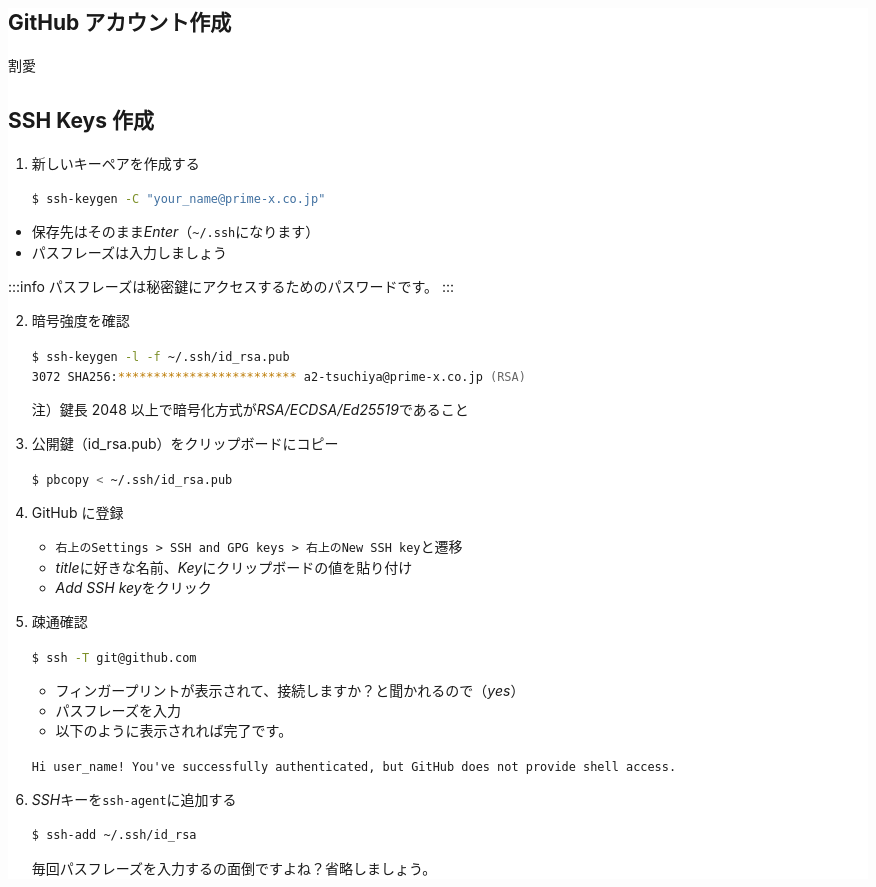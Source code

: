 ## GitHub アカウント作成

割愛

## SSH Keys 作成

1. 新しいキーペアを作成する

   ```zsh
   $ ssh-keygen -C "your_name@prime-x.co.jp"
   ```

- 保存先はそのまま*Enter*（`~/.ssh`になります）
- パスフレーズは入力しましょう

:::info
パスフレーズは秘密鍵にアクセスするためのパスワードです。
:::

2. 暗号強度を確認

   ```zsh
   $ ssh-keygen -l -f ~/.ssh/id_rsa.pub
   3072 SHA256:************************* a2-tsuchiya@prime-x.co.jp (RSA)
   ```

   注）鍵長 2048 以上で暗号化方式が*RSA/ECDSA/Ed25519*であること

3. 公開鍵（id_rsa.pub）をクリップボードにコピー

   ```bash
   $ pbcopy < ~/.ssh/id_rsa.pub
   ```

4. GitHub に登録

   - `右上のSettings > SSH and GPG keys > 右上のNew SSH key`と遷移
   - *title*に好きな名前、*Key*にクリップボードの値を貼り付け
   - *Add SSH key*をクリック

5. 疎通確認

   ```zsh
   $ ssh -T git@github.com
   ```

   - フィンガープリントが表示されて、接続しますか？と聞かれるので（_yes_）
   - パスフレーズを入力
   - 以下のように表示されれば完了です。

   `Hi user_name! You've successfully authenticated, but GitHub does not provide shell access.`

6. *SSH*キーを`ssh-agent`に追加する

   ```bash
   $ ssh-add ~/.ssh/id_rsa
   ```

   毎回パスフレーズを入力するの面倒ですよね？省略しましょう。
